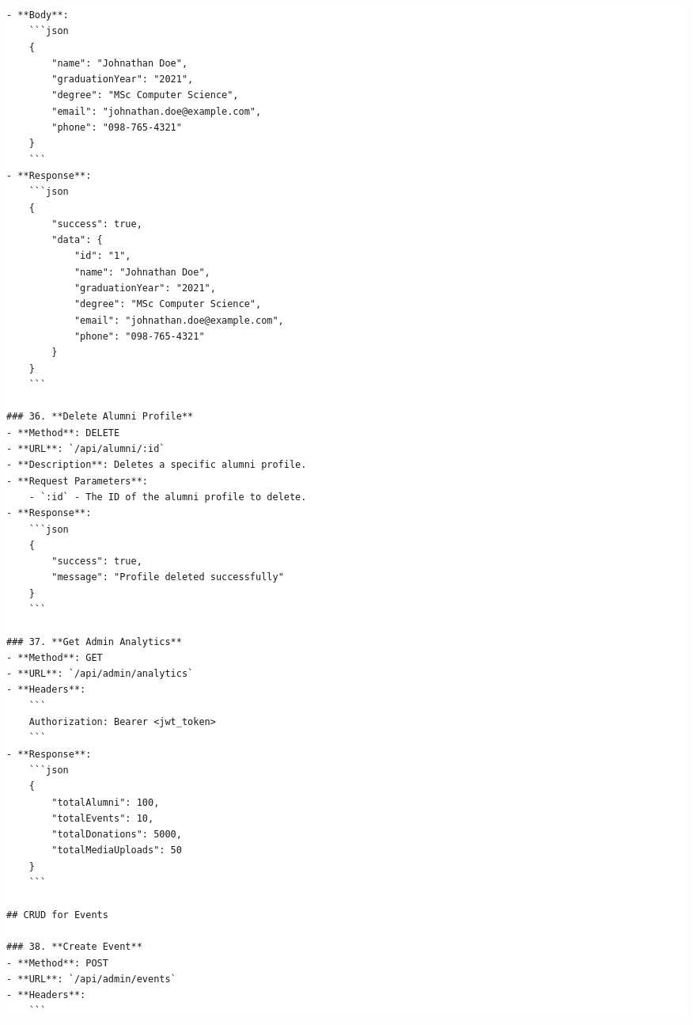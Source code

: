```
- **Body**:
    ```json
    {
        "name": "Johnathan Doe",
        "graduationYear": "2021",
        "degree": "MSc Computer Science",
        "email": "johnathan.doe@example.com",
        "phone": "098-765-4321"
    }
    ```
- **Response**:
    ```json
    {
        "success": true,
        "data": {
            "id": "1",
            "name": "Johnathan Doe",
            "graduationYear": "2021",
            "degree": "MSc Computer Science",
            "email": "johnathan.doe@example.com",
            "phone": "098-765-4321"
        }
    }
    ```

### 36. **Delete Alumni Profile**
- **Method**: DELETE
- **URL**: `/api/alumni/:id`
- **Description**: Deletes a specific alumni profile.
- **Request Parameters**:
    - `:id` - The ID of the alumni profile to delete.
- **Response**:
    ```json
    {
        "success": true,
        "message": "Profile deleted successfully"
    }
    ```

### 37. **Get Admin Analytics**
- **Method**: GET
- **URL**: `/api/admin/analytics`
- **Headers**: 
    ```
    Authorization: Bearer <jwt_token>
    ```
- **Response**:
    ```json
    {
        "totalAlumni": 100,
        "totalEvents": 10,
        "totalDonations": 5000,
        "totalMediaUploads": 50
    }
    ```

## CRUD for Events

### 38. **Create Event**
- **Method**: POST
- **URL**: `/api/admin/events`
- **Headers**: 
    ```
```